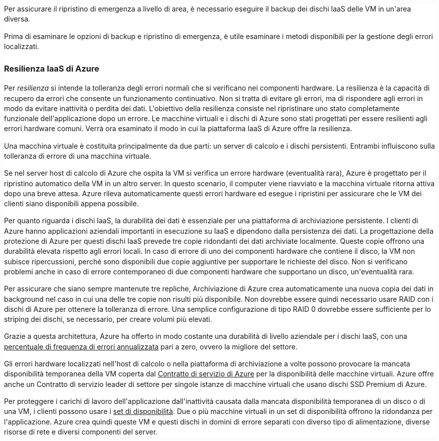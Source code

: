 Per assicurare il ripristino di emergenza a livello di area, è necessario eseguire il backup dei dischi IaaS delle VM in un'area diversa. 

Prima di esaminare le opzioni di backup e ripristino di emergenza, è utile esaminare i metodi disponibili per la gestione degli errori localizzati.

### <a name="azure-iaas-resiliency"></a>Resilienza IaaS di Azure

Per *resilienza* si intende la tolleranza degli errori normali che si verificano nei componenti hardware. La resilienza è la capacità di recupero da errori che consente un funzionamento continuativo. Non si tratta di evitare gli errori, ma di rispondere agli errori in modo da evitare inattività o perdita dei dati. L'obiettivo della resilienza consiste nel ripristinare uno stato completamente funzionale dell'applicazione dopo un errore. Le macchine virtuali e i dischi di Azure sono stati progettati per essere resilienti agli errori hardware comuni. Verrà ora esaminato il modo in cui la piattaforma IaaS di Azure offre la resilienza.

Una macchina virtuale è costituita principalmente da due parti: un server di calcolo e i dischi persistenti. Entrambi influiscono sulla tolleranza di errore di una macchina virtuale.

Se nel server host di calcolo di Azure che ospita la VM si verifica un errore hardware (eventualità rara), Azure è progettato per il ripristino automatico della VM in un altro server. In questo scenario, il computer viene riavviato e la macchina virtuale ritorna attiva dopo una breve attesa. Azure rileva automaticamente questi errori hardware ed esegue i ripristini per assicurare che le VM dei clienti siano disponibili appena possibile.

Per quanto riguarda i dischi IaaS, la durabilità dei dati è essenziale per una piattaforma di archiviazione persistente. I clienti di Azure hanno applicazioni aziendali importanti in esecuzione su IaaS e dipendono dalla persistenza dei dati. La progettazione della protezione di Azure per questi dischi IaaS prevede tre copie ridondanti dei dati archiviate localmente. Queste copie offrono una durabilità elevata rispetto agli errori locali. In caso di errore di uno dei componenti hardware che contiene il disco, la VM non subisce ripercussioni, perché sono disponibili due copie aggiuntive per supportare le richieste del disco. Non si verificano problemi anche in caso di errore contemporaneo di due componenti hardware che supportano un disco, un'eventualità rara. 

Per assicurare che siano sempre mantenute tre repliche, Archiviazione di Azure crea automaticamente una nuova copia dei dati in background nel caso in cui una delle tre copie non risulti più disponibile. Non dovrebbe essere quindi necessario usare RAID con i dischi di Azure per ottenere la tolleranza di errore. Una semplice configurazione di tipo RAID 0 dovrebbe essere sufficiente per lo striping dei dischi, se necessario, per creare volumi più elevati.

Grazie a questa architettura, Azure ha offerto in modo costante una durabilità di livello aziendale per i dischi IaaS, con una [percentuale di frequenza di errori annualizzata](https://en.wikipedia.org/wiki/Annualized_failure_rate) pari a zero, ovvero la migliore del settore.

Gli errori hardware localizzati nell'host di calcolo o nella piattaforma di archiviazione a volte possono provocare la mancata disponibilità temporanea della VM coperta dal [Contratto di servizio di Azure](https://azure.microsoft.com/support/legal/sla/virtual-machines/) per la disponibilità delle macchine virtuali. Azure offre anche un Contratto di servizio leader di settore per singole istanze di macchine virtuali che usano dischi SSD Premium di Azure.

Per proteggere i carichi di lavoro dell'applicazione dall'inattività causata dalla mancata disponibilità temporanea di un disco o di una VM, i clienti possono usare i [set di disponibilità](../articles/virtual-machines/windows/manage-availability.md). Due o più macchine virtuali in un set di disponibilità offrono la ridondanza per l'applicazione. Azure crea quindi queste VM e questi dischi in domini di errore separati con diverso tipo di alimentazione, diverse risorse di rete e diversi componenti del server. 
